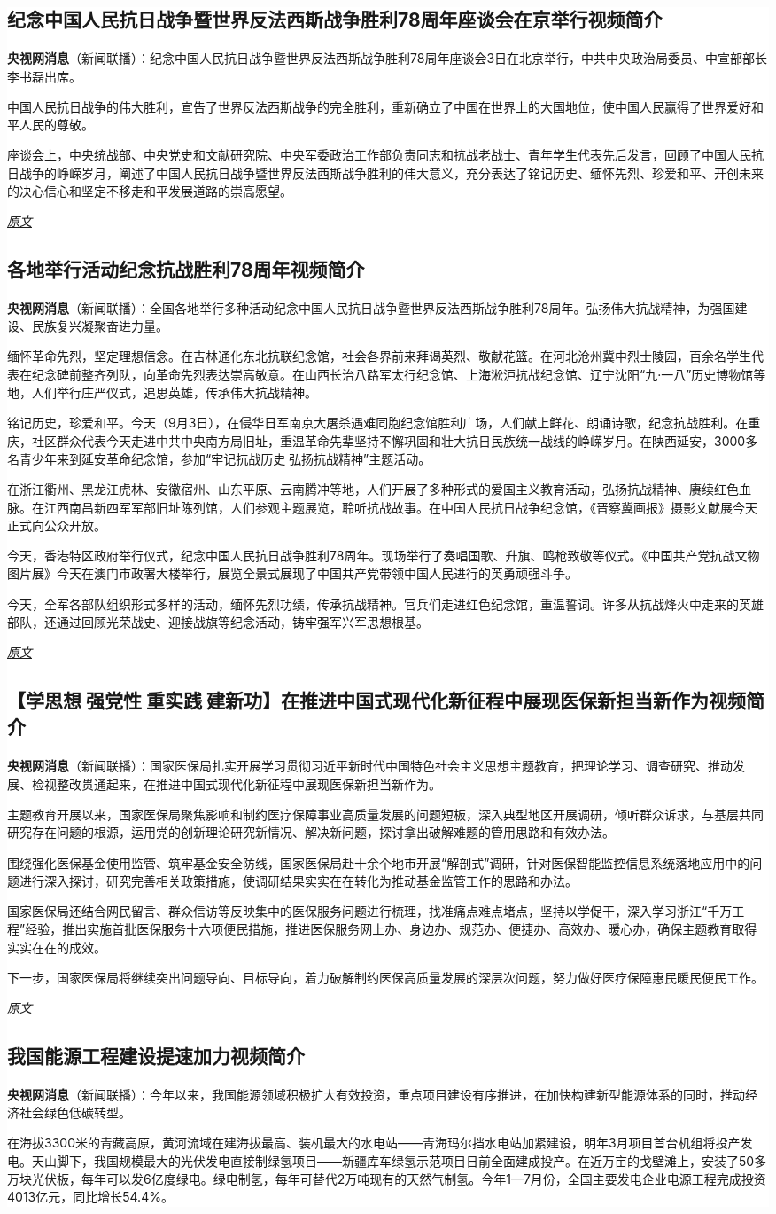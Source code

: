 ## 纪念中国人民抗日战争暨世界反法西斯战争胜利78周年座谈会在京举行视频简介

**央视网消息**（新闻联播）：纪念中国人民抗日战争暨世界反法西斯战争胜利78周年座谈会3日在北京举行，中共中央政治局委员、中宣部部长李书磊出席。  

中国人民抗日战争的伟大胜利，宣告了世界反法西斯战争的完全胜利，重新确立了中国在世界上的大国地位，使中国人民赢得了世界爱好和平人民的尊敬。  

座谈会上，中央统战部、中央党史和文献研究院、中央军委政治工作部负责同志和抗战老战士、青年学生代表先后发言，回顾了中国人民抗日战争的峥嵘岁月，阐述了中国人民抗日战争暨世界反法西斯战争胜利的伟大意义，充分表达了铭记历史、缅怀先烈、珍爱和平、开创未来的决心信心和坚定不移走和平发展道路的崇高愿望。

*[原文](https://tv.cctv.com/2023/09/03/VIDE18FC8g4YnPKRa70YhvqH230903.shtml)*


## 各地举行活动纪念抗战胜利78周年视频简介

**央视网消息**（新闻联播）：全国各地举行多种活动纪念中国人民抗日战争暨世界反法西斯战争胜利78周年。弘扬伟大抗战精神，为强国建设、民族复兴凝聚奋进力量。  

缅怀革命先烈，坚定理想信念。在吉林通化东北抗联纪念馆，社会各界前来拜谒英烈、敬献花篮。在河北沧州冀中烈士陵园，百余名学生代表在纪念碑前整齐列队，向革命先烈表达崇高敬意。在山西长治八路军太行纪念馆、上海淞沪抗战纪念馆、辽宁沈阳“九·一八”历史博物馆等地，人们举行庄严仪式，追思英雄，传承伟大抗战精神。  

铭记历史，珍爱和平。今天（9月3日），在侵华日军南京大屠杀遇难同胞纪念馆胜利广场，人们献上鲜花、朗诵诗歌，纪念抗战胜利。在重庆，社区群众代表今天走进中共中央南方局旧址，重温革命先辈坚持不懈巩固和壮大抗日民族统一战线的峥嵘岁月。在陕西延安，3000多名青少年来到延安革命纪念馆，参加“牢记抗战历史 弘扬抗战精神”主题活动。  

在浙江衢州、黑龙江虎林、安徽宿州、山东平原、云南腾冲等地，人们开展了多种形式的爱国主义教育活动，弘扬抗战精神、赓续红色血脉。在江西南昌新四军军部旧址陈列馆，人们参观主题展览，聆听抗战故事。在中国人民抗日战争纪念馆，《晋察冀画报》摄影文献展今天正式向公众开放。  

今天，香港特区政府举行仪式，纪念中国人民抗日战争胜利78周年。现场举行了奏唱国歌、升旗、鸣枪致敬等仪式。《中国共产党抗战文物图片展》今天在澳门市政署大楼举行，展览全景式展现了中国共产党带领中国人民进行的英勇顽强斗争。  

今天，全军各部队组织形式多样的活动，缅怀先烈功绩，传承抗战精神。官兵们走进红色纪念馆，重温誓词。许多从抗战烽火中走来的英雄部队，还通过回顾光荣战史、迎接战旗等纪念活动，铸牢强军兴军思想根基。

*[原文](https://tv.cctv.com/2023/09/03/VIDEWmkZZCKfihvECeN3jlUE230903.shtml)*


## 【学思想 强党性 重实践 建新功】在推进中国式现代化新征程中展现医保新担当新作为视频简介

**央视网消息**（新闻联播）：国家医保局扎实开展学习贯彻习近平新时代中国特色社会主义思想主题教育，把理论学习、调查研究、推动发展、检视整改贯通起来，在推进中国式现代化新征程中展现医保新担当新作为。  

主题教育开展以来，国家医保局聚焦影响和制约医疗保障事业高质量发展的问题短板，深入典型地区开展调研，倾听群众诉求，与基层共同研究存在问题的根源，运用党的创新理论研究新情况、解决新问题，探讨拿出破解难题的管用思路和有效办法。  

围绕强化医保基金使用监管、筑牢基金安全防线，国家医保局赴十余个地市开展“解剖式”调研，针对医保智能监控信息系统落地应用中的问题进行深入探讨，研究完善相关政策措施，使调研结果实实在在转化为推动基金监管工作的思路和办法。  

国家医保局还结合网民留言、群众信访等反映集中的医保服务问题进行梳理，找准痛点难点堵点，坚持以学促干，深入学习浙江“千万工程”经验，推出实施首批医保服务十六项便民措施，推进医保服务网上办、身边办、规范办、便捷办、高效办、暖心办，确保主题教育取得实实在在的成效。  

下一步，国家医保局将继续突出问题导向、目标导向，着力破解制约医保高质量发展的深层次问题，努力做好医疗保障惠民暖民便民工作。

*[原文](https://tv.cctv.com/2023/09/03/VIDEvLwOTB3EN0ByVSX94dMS230903.shtml)*


## 我国能源工程建设提速加力视频简介

**央视网消息**（新闻联播）：今年以来，我国能源领域积极扩大有效投资，重点项目建设有序推进，在加快构建新型能源体系的同时，推动经济社会绿色低碳转型。  

在海拔3300米的青藏高原，黄河流域在建海拔最高、装机最大的水电站——青海玛尔挡水电站加紧建设，明年3月项目首台机组将投产发电。天山脚下，我国规模最大的光伏发电直接制绿氢项目——新疆库车绿氢示范项目日前全面建成投产。在近万亩的戈壁滩上，安装了50多万块光伏板，每年可以发6亿度绿电。绿电制氢，每年可替代2万吨现有的天然气制氢。今年1—7月份，全国主要发电企业电源工程完成投资4013亿元，同比增长54.4%。  
